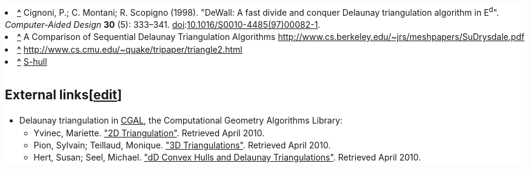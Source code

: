 <li id="cite_note-10"><span class="mw-cite-backlink"><b><a href="#cite_ref-10">^</a></b></span> <span class="reference-text"><span class="citation journal">Cignoni, P.; C. Montani; R. Scopigno (1998). "DeWall: A fast divide and conquer Delaunay triangulation algorithm in E<sup>d</sup>". <i>Computer-Aided Design</i> <b>30</b> (5): 333–341. <a href="/wiki/Digital_object_identifier" title="Digital object identifier">doi</a>:<a rel="nofollow" class="external text" href="//dx.doi.org/10.1016%2FS0010-4485%2897%2900082-1">10.1016/S0010-4485(97)00082-1</a>.</span><span title="ctx_ver=Z39.88-2004&amp;rfr_id=info%3Asid%2Fen.wikipedia.org%3ADelaunay+triangulation&amp;rft.atitle=DeWall%3A+A+fast+divide+and+conquer+Delaunay+triangulation+algorithm+in+E%3Csup%3Ed%3C%2Fsup%3E&amp;rft.au=Cignoni%2C+P.&amp;rft.aufirst=P.&amp;rft.aulast=Cignoni&amp;rft.date=1998&amp;rft.genre=article&amp;rft_id=info%3Adoi%2F10.1016%2FS0010-4485%2897%2900082-1&amp;rft.issue=5&amp;rft.jtitle=Computer-Aided+Design&amp;rft.pages=333-341&amp;rft_val_fmt=info%3Aofi%2Ffmt%3Akev%3Amtx%3Ajournal&amp;rft.volume=30" class="Z3988"><span style="display:none;">&#160;</span></span> <span style="display:none;font-size:100%" class="error citation-comment">Cite uses deprecated parameter <code style="color:inherit; border:inherit; padding:inherit;">&#124;coauthors=</code> (<a href="/wiki/Help:CS1_errors#deprecated_params" title="Help:CS1 errors">help</a>)</span></span>
</li>
<li id="cite_note-11"><span class="mw-cite-backlink"><b><a href="#cite_ref-11">^</a></b></span> <span class="reference-text">A Comparison of Sequential Delaunay Triangulation Algorithms <a rel="nofollow" class="external free" href="http://www.cs.berkeley.edu/~jrs/meshpapers/SuDrysdale.pdf">http://www.cs.berkeley.edu/~jrs/meshpapers/SuDrysdale.pdf</a></span>
</li>
<li id="cite_note-12"><span class="mw-cite-backlink"><b><a href="#cite_ref-12">^</a></b></span> <span class="reference-text"><a rel="nofollow" class="external free" href="http://www.cs.cmu.edu/~quake/tripaper/triangle2.html">http://www.cs.cmu.edu/~quake/tripaper/triangle2.html</a></span>
</li>
<li id="cite_note-13"><span class="mw-cite-backlink"><b><a href="#cite_ref-13">^</a></b></span> <span class="reference-text"><a rel="nofollow" class="external text" href="http://www.s-hull.org/paper/s_hull.pdf">S-hull</a></span>
</li>
</ol></div>
<h2><span class="mw-headline" id="External_links">External links</span><span class="mw-editsection"><span class="mw-editsection-bracket">[</span><a href="/w/index.php?title=Delaunay_triangulation&amp;action=edit&amp;section=14" title="Edit section: External links">edit</a><span class="mw-editsection-bracket">]</span></span></h2>
<ul><li> Delaunay triangulation in <a href="/wiki/CGAL" title="CGAL">CGAL</a>, the Computational Geometry Algorithms Library:
<ul><li> <span class="citation web">Yvinec, Mariette. <a rel="nofollow" class="external text" href="http://www.cgal.org/Pkg/Triangulation2">"2D Triangulation"</a><span class="reference-accessdate">. Retrieved April 2010</span>.</span><span title="ctx_ver=Z39.88-2004&amp;rfr_id=info%3Asid%2Fen.wikipedia.org%3ADelaunay+triangulation&amp;rft.aufirst=Mariette&amp;rft.aulast=Yvinec&amp;rft.au=Yvinec%2C+Mariette&amp;rft.btitle=2D+Triangulation&amp;rft.genre=book&amp;rft_id=http%3A%2F%2Fwww.cgal.org%2FPkg%2FTriangulation2&amp;rft_val_fmt=info%3Aofi%2Ffmt%3Akev%3Amtx%3Abook" class="Z3988"><span style="display:none;">&#160;</span></span></li>
<li> <span class="citation web">Pion, Sylvain; Teillaud, Monique. <a rel="nofollow" class="external text" href="http://www.cgal.org/Pkg/Triangulation3">"3D Triangulations"</a><span class="reference-accessdate">. Retrieved April 2010</span>.</span><span title="ctx_ver=Z39.88-2004&amp;rfr_id=info%3Asid%2Fen.wikipedia.org%3ADelaunay+triangulation&amp;rft.aufirst=Sylvain&amp;rft.aulast=Pion&amp;rft.au=Pion%2C+Sylvain&amp;rft.au=Teillaud%2C+Monique&amp;rft.btitle=3D+Triangulations&amp;rft.genre=book&amp;rft_id=http%3A%2F%2Fwww.cgal.org%2FPkg%2FTriangulation3&amp;rft_val_fmt=info%3Aofi%2Ffmt%3Akev%3Amtx%3Abook" class="Z3988"><span style="display:none;">&#160;</span></span></li>
<li> <span class="citation web">Hert, Susan; Seel, Michael. <a rel="nofollow" class="external text" href="http://www.cgal.org/Pkg/ConvexHullD">"dD Convex Hulls and Delaunay Triangulations"</a><span class="reference-accessdate">. Retrieved April 2010</span>.</span><span title="ctx_ver=Z39.88-2004&amp;rfr_id=info%3Asid%2Fen.wikipedia.org%3ADelaunay+triangulation&amp;rft.aufirst=Susan&amp;rft.au=Hert%2C+Susan&amp;rft.aulast=Hert&amp;rft.au=Seel%2C+Michael&amp;rft.btitle=dD+Convex+Hulls+and+Delaunay+Triangulations&amp;rft.genre=book&amp;rft_id=http%3A%2F%2Fwww.cgal.org%2FPkg%2FConvexHullD&amp;rft_val_fmt=info%3Aofi%2Ffmt%3Akev%3Amtx%3Abook" class="Z3988"><span style="display:none;">&#160;</span></span></li></ul></li>